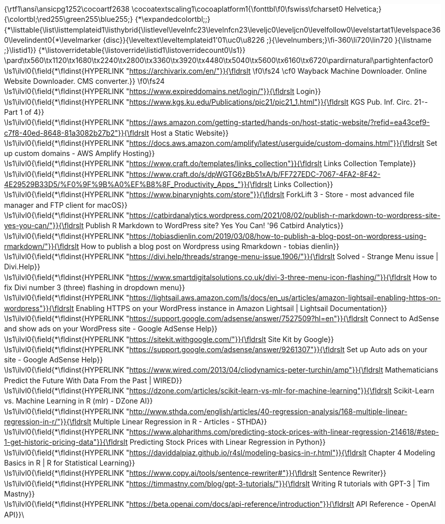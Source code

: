 {\rtf1\ansi\ansicpg1252\cocoartf2638
\cocoatextscaling1\cocoaplatform1{\fonttbl\f0\fswiss\fcharset0 Helvetica;}
{\colortbl;\red255\green255\blue255;}
{\*\expandedcolortbl;;}
{\*\listtable{\list\listtemplateid1\listhybrid{\listlevel\levelnfc23\levelnfcn23\leveljc0\leveljcn0\levelfollow0\levelstartat1\levelspace360\levelindent0{\*\levelmarker \{disc\}}{\leveltext\leveltemplateid1\'01\uc0\u8226 ;}{\levelnumbers;}\fi-360\li720\lin720 }{\listname ;}\listid1}}
{\*\listoverridetable{\listoverride\listid1\listoverridecount0\ls1}}
\pard\tx560\tx1120\tx1680\tx2240\tx2800\tx3360\tx3920\tx4480\tx5040\tx5600\tx6160\tx6720\pardirnatural\partightenfactor0
\ls1\ilvl0{\field{\*\fldinst{HYPERLINK "https://archivarix.com/en/"}}{\fldrslt 
\f0\fs24 \cf0 Wayback Machine Downloader. Online Website Downloader. CMS converter.}}
\f0\fs24 \
\ls1\ilvl0{\field{\*\fldinst{HYPERLINK "https://www.expireddomains.net/login/"}}{\fldrslt Login}}\
\ls1\ilvl0{\field{\*\fldinst{HYPERLINK "https://www.kgs.ku.edu/Publications/pic21/pic21_1.html"}}{\fldrslt KGS Pub. Inf. Circ. 21--Part 1 of 4}}\
\ls1\ilvl0{\field{\*\fldinst{HYPERLINK "https://aws.amazon.com/getting-started/hands-on/host-static-website/?refid=ea43cef9-c7f8-40ed-8648-81a3082b27b2"}}{\fldrslt Host a Static Website}}\
\ls1\ilvl0{\field{\*\fldinst{HYPERLINK "https://docs.aws.amazon.com/amplify/latest/userguide/custom-domains.html"}}{\fldrslt Set up custom domains - AWS Amplify Hosting}}\
\ls1\ilvl0{\field{\*\fldinst{HYPERLINK "https://www.craft.do/templates/links_collection"}}{\fldrslt Links Collection Template}}\
\ls1\ilvl0{\field{\*\fldinst{HYPERLINK "https://www.craft.do/s/dpWGTG6zBb51xA/b/FF727EDC-7067-4FA2-8F42-4E29529B33D5/%F0%9F%9B%A0%EF%B8%8F_Productivity_Apps_"}}{\fldrslt Links Collection}}\
\ls1\ilvl0{\field{\*\fldinst{HYPERLINK "https://www.binarynights.com/store"}}{\fldrslt ForkLift 3 - Store - most advanced file manager and FTP client for macOS}}\
\ls1\ilvl0{\field{\*\fldinst{HYPERLINK "https://catbirdanalytics.wordpress.com/2021/08/02/publish-r-markdown-to-wordpress-site-yes-you-can/"}}{\fldrslt Publish R Markdown to WordPress site? Yes You Can! \'96 Catbird Analytics}}\
\ls1\ilvl0{\field{\*\fldinst{HYPERLINK "https://tobiasdienlin.com/2019/03/08/how-to-publish-a-blog-post-on-wordpress-using-rmarkdown/"}}{\fldrslt How to publish a blog post on Wordpress using Rmarkdown - tobias dienlin}}\
\ls1\ilvl0{\field{\*\fldinst{HYPERLINK "https://divi.help/threads/strange-menu-issue.1906/"}}{\fldrslt Solved - Strange Menu issue | Divi.Help}}\
\ls1\ilvl0{\field{\*\fldinst{HYPERLINK "https://www.smartdigitalsolutions.co.uk/divi-3-three-menu-icon-flashing/"}}{\fldrslt How to fix Divi number 3 (three) flashing in dropdown menu}}\
\ls1\ilvl0{\field{\*\fldinst{HYPERLINK "https://lightsail.aws.amazon.com/ls/docs/en_us/articles/amazon-lightsail-enabling-https-on-wordpress"}}{\fldrslt Enabling HTTPS on your WordPress instance in Amazon Lightsail | Lightsail Documentation}}\
\ls1\ilvl0{\field{\*\fldinst{HYPERLINK "https://support.google.com/adsense/answer/7527509?hl=en"}}{\fldrslt Connect to AdSense and show ads on your WordPress site - Google AdSense Help}}\
\ls1\ilvl0{\field{\*\fldinst{HYPERLINK "https://sitekit.withgoogle.com/"}}{\fldrslt Site Kit by Google}}\
\ls1\ilvl0{\field{\*\fldinst{HYPERLINK "https://support.google.com/adsense/answer/9261307"}}{\fldrslt Set up Auto ads on your site - Google AdSense Help}}\
\ls1\ilvl0{\field{\*\fldinst{HYPERLINK "https://www.wired.com/2013/04/cliodynamics-peter-turchin/amp"}}{\fldrslt Mathematicians Predict the Future With Data From the Past | WIRED}}\
\ls1\ilvl0{\field{\*\fldinst{HYPERLINK "https://dzone.com/articles/scikit-learn-vs-mlr-for-machine-learning"}}{\fldrslt Scikit-Learn vs. Machine Learning in R (mlr) - DZone AI}}\
\ls1\ilvl0{\field{\*\fldinst{HYPERLINK "http://www.sthda.com/english/articles/40-regression-analysis/168-multiple-linear-regression-in-r/"}}{\fldrslt Multiple Linear Regression in R - Articles - STHDA}}\
\ls1\ilvl0{\field{\*\fldinst{HYPERLINK "https://www.alpharithms.com/predicting-stock-prices-with-linear-regression-214618/#step-1-get-historic-pricing-data"}}{\fldrslt Predicting Stock Prices with Linear Regression in Python}}\
\ls1\ilvl0{\field{\*\fldinst{HYPERLINK "https://daviddalpiaz.github.io/r4sl/modeling-basics-in-r.html"}}{\fldrslt Chapter 4 Modeling Basics in R | R for Statistical Learning}}\
\ls1\ilvl0{\field{\*\fldinst{HYPERLINK "https://www.copy.ai/tools/sentence-rewriter#"}}{\fldrslt Sentence Rewriter}}\
\ls1\ilvl0{\field{\*\fldinst{HYPERLINK "https://timmastny.com/blog/gpt-3-tutorials/"}}{\fldrslt Writing R tutorials with GPT-3 | Tim Mastny}}\
\ls1\ilvl0{\field{\*\fldinst{HYPERLINK "https://beta.openai.com/docs/api-reference/introduction"}}{\fldrslt API Reference - OpenAI API}}\